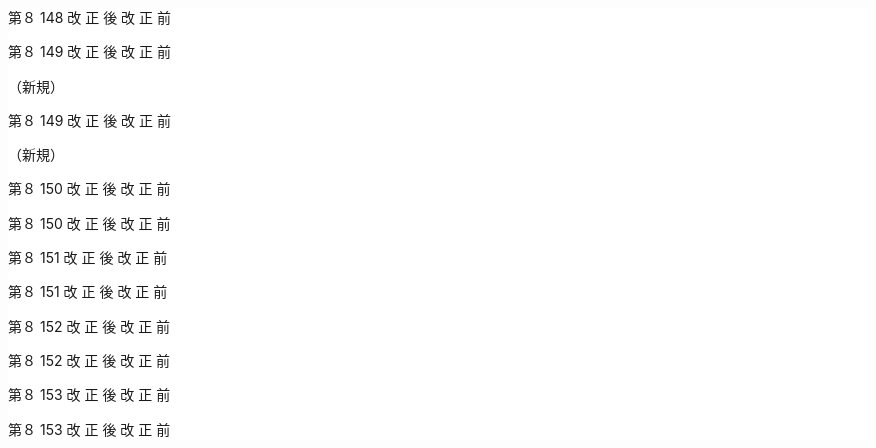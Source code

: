 

第８ 148
改 正 後 改 正 前




第８ 149
改 正 後 改 正 前

（新規）



第８ 149
改 正 後 改 正 前

（新規）



第８ 150
改 正 後 改 正 前




第８ 150
改 正 後 改 正 前





第８ 151
改 正 後 改 正 前




第８ 151
改 正 後 改 正 前





第８ 152
改 正 後 改 正 前





第８ 152
改 正 後 改 正 前





第８ 153
改 正 後 改 正 前





第８ 153
改 正 後 改 正 前

